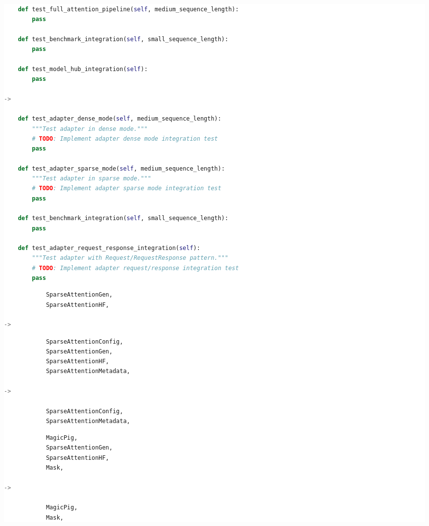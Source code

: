 ```python
    def test_full_attention_pipeline(self, medium_sequence_length):
        pass

    def test_benchmark_integration(self, small_sequence_length):
        pass

    def test_model_hub_integration(self):
        pass

->

    def test_adapter_dense_mode(self, medium_sequence_length):
        """Test adapter in dense mode."""
        # TODO: Implement adapter dense mode integration test
        pass

    def test_adapter_sparse_mode(self, medium_sequence_length):
        """Test adapter in sparse mode."""
        # TODO: Implement adapter sparse mode integration test
        pass

    def test_benchmark_integration(self, small_sequence_length):
        pass

    def test_adapter_request_response_integration(self):
        """Test adapter with Request/RequestResponse pattern."""
        # TODO: Implement adapter request/response integration test
        pass
```

```python
            SparseAttentionGen,
            SparseAttentionHF,

->


```

```python
            SparseAttentionConfig,
            SparseAttentionGen,
            SparseAttentionHF,
            SparseAttentionMetadata,

->

            SparseAttentionConfig,
            SparseAttentionMetadata,
```

```python
            MagicPig,
            SparseAttentionGen,
            SparseAttentionHF,
            Mask,

->

            MagicPig,
            Mask,
```
